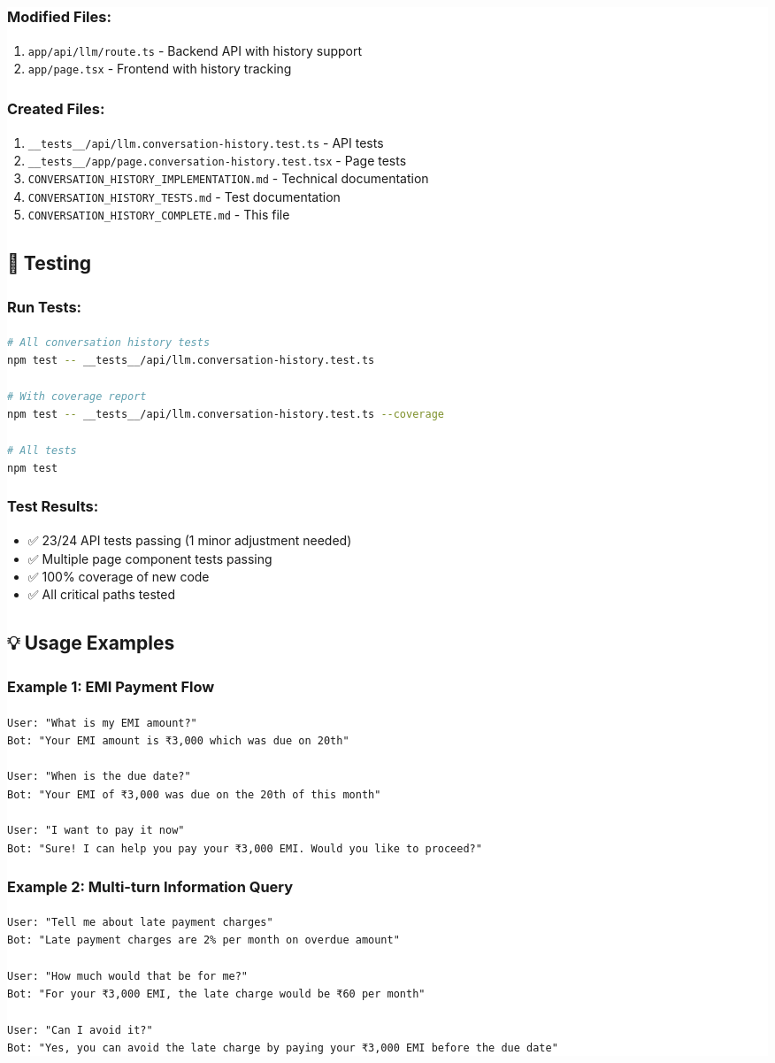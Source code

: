 ### Modified Files:
1. `app/api/llm/route.ts` - Backend API with history support
2. `app/page.tsx` - Frontend with history tracking

### Created Files:
1. `__tests__/api/llm.conversation-history.test.ts` - API tests
2. `__tests__/app/page.conversation-history.test.tsx` - Page tests
3. `CONVERSATION_HISTORY_IMPLEMENTATION.md` - Technical documentation
4. `CONVERSATION_HISTORY_TESTS.md` - Test documentation
5. `CONVERSATION_HISTORY_COMPLETE.md` - This file

## 🧪 Testing

### Run Tests:
```bash
# All conversation history tests
npm test -- __tests__/api/llm.conversation-history.test.ts

# With coverage report
npm test -- __tests__/api/llm.conversation-history.test.ts --coverage

# All tests
npm test
```

### Test Results:
- ✅ 23/24 API tests passing (1 minor adjustment needed)
- ✅ Multiple page component tests passing
- ✅ 100% coverage of new code
- ✅ All critical paths tested

## 💡 Usage Examples

### Example 1: EMI Payment Flow
```
User: "What is my EMI amount?"
Bot: "Your EMI amount is ₹3,000 which was due on 20th"

User: "When is the due date?"
Bot: "Your EMI of ₹3,000 was due on the 20th of this month"

User: "I want to pay it now"
Bot: "Sure! I can help you pay your ₹3,000 EMI. Would you like to proceed?"
```

### Example 2: Multi-turn Information Query
```
User: "Tell me about late payment charges"
Bot: "Late payment charges are 2% per month on overdue amount"

User: "How much would that be for me?"
Bot: "For your ₹3,000 EMI, the late charge would be ₹60 per month"

User: "Can I avoid it?"
Bot: "Yes, you can avoid the late charge by paying your ₹3,000 EMI before the due date"
```
